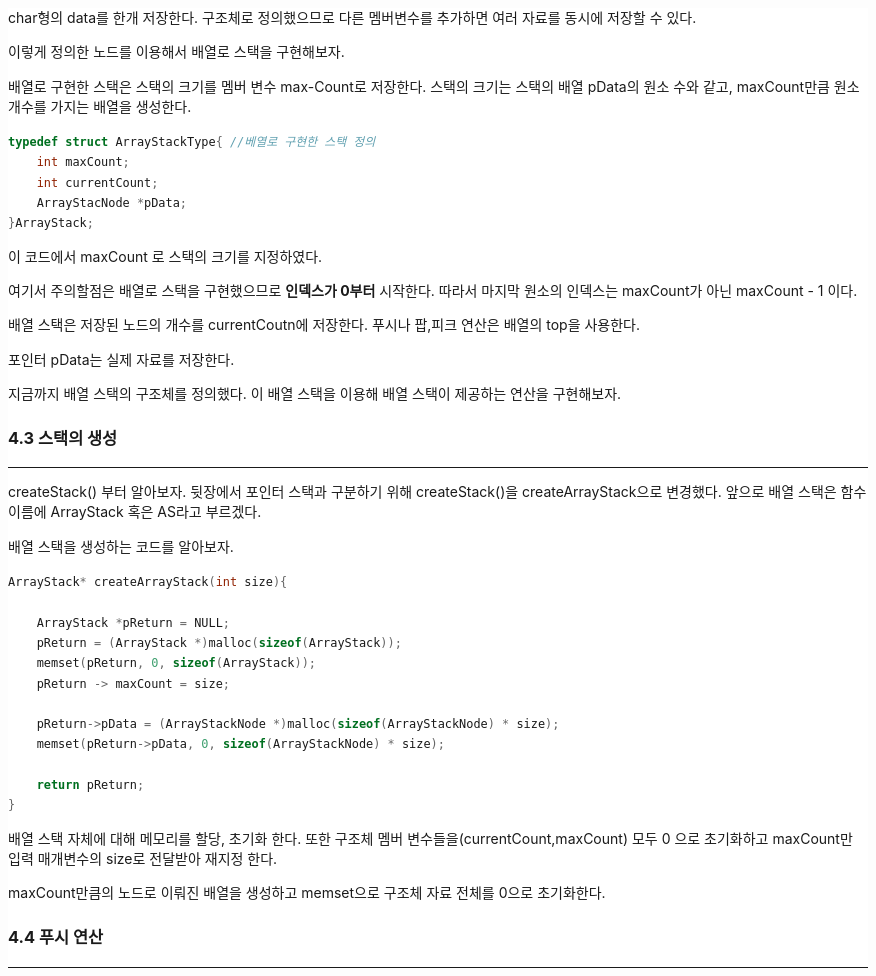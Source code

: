 char형의 data를 한개 저장한다. 구조체로 정의했으므로 다른 멤버변수를 추가하면 여러 자료를 동시에 저장할 수 있다.

이렇게 정의한 노드를 이용해서 배열로 스택을 구현해보자.

배열로 구현한 스택은 스택의 크기를 멤버 변수 max-Count로 저장한다. 스택의 크기는 스택의 배열 pData의 원소 수와 같고, maxCount만큼 원소 개수를 가지는 배열을 생성한다.

```c
typedef struct ArrayStackType{ //베열로 구현한 스택 정의
    int maxCount;
    int currentCount;
    ArrayStacNode *pData;
}ArrayStack;
```

이 코드에서 maxCount 로 스택의 크기를 지정하였다.

여기서 주의할점은 배열로 스택을 구현했으므로 **인덱스가 0부터** 시작한다. 따라서 마지막 원소의 인덱스는 maxCount가 아닌 maxCount - 1 이다.

배열 스택은 저장된 노드의 개수를 currentCoutn에 저장한다. 푸시나 팝,피크 연산은 배열의 top을 사용한다.

포인터 pData는 실제 자료를 저장한다.

지금까지 배열 스택의 구조체를 정의했다. 이 배열 스택을 이용해 배열 스택이 제공하는 연산을 구현해보자.

### 4.3 스택의 생성

---

createStack() 부터 알아보자. 뒷장에서 포인터 스택과 구분하기 위해 createStack()을 createArrayStack으로 변경했다. 앞으로 배열 스택은 함수 이름에 ArrayStack 혹은 AS라고 부르겠다.

배열 스택을 생성하는 코드를 알아보자.

```c
ArrayStack* createArrayStack(int size){

    ArrayStack *pReturn = NULL;
    pReturn = (ArrayStack *)malloc(sizeof(ArrayStack));
    memset(pReturn, 0, sizeof(ArrayStack));
    pReturn -> maxCount = size;

    pReturn->pData = (ArrayStackNode *)malloc(sizeof(ArrayStackNode) * size);
    memset(pReturn->pData, 0, sizeof(ArrayStackNode) * size);

    return pReturn;
}
```

배열 스택 자체에 대해 메모리를 할당, 초기화 한다. 또한 구조체 멤버 변수들을(currentCount,maxCount) 모두 0 으로 초기화하고 maxCount만 입력 매개변수의 size로 전달받아 재지정 한다.

maxCount만큼의 노드로 이뤄진 배열을 생성하고 memset으로 구조체 자료 전체를 0으로 초기화한다.

### 4.4 푸시 연산

---
